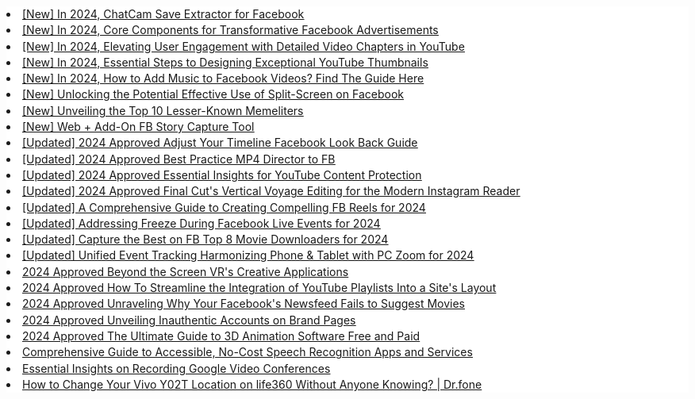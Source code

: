 <li><a href="https://facebook-clips.techidaily.com/new-in-2024-chatcam-save-extractor-for-facebook/"><u>[New] In 2024, ChatCam Save Extractor for Facebook</u></a></li>
<li><a href="https://facebook-video-content.techidaily.com/new-in-2024-core-components-for-transformative-facebook-advertisements/"><u>[New] In 2024, Core Components for Transformative Facebook Advertisements</u></a></li>
<li><a href="https://facebook-record-videos.techidaily.com/new-in-2024-elevating-user-engagement-with-detailed-video-chapters-in-youtube/"><u>[New] In 2024, Elevating User Engagement with Detailed Video Chapters in YouTube</u></a></li>
<li><a href="https://facebook-video-footage.techidaily.com/new-in-2024-essential-steps-to-designing-exceptional-youtube-thumbnails/"><u>[New] In 2024, Essential Steps to Designing Exceptional YouTube Thumbnails</u></a></li>
<li><a href="https://facebook-clips.techidaily.com/new-in-2024-how-to-add-music-to-facebook-videos-find-the-guide-here/"><u>[New] In 2024, How to Add Music to Facebook Videos? Find The Guide Here</u></a></li>
<li><a href="https://facebook-clips.techidaily.com/new-unlocking-the-potential-effective-use-of-split-screen-on-facebook/"><u>[New] Unlocking the Potential  Effective Use of Split-Screen on Facebook</u></a></li>
<li><a href="https://facebook-clips.techidaily.com/new-unveiling-the-top-10-lesser-known-memeliters/"><u>[New] Unveiling the Top 10 Lesser-Known Memeliters</u></a></li>
<li><a href="https://facebook-clips.techidaily.com/new-web-plus-add-on-fb-story-capture-tool/"><u>[New] Web + Add-On  FB Story Capture Tool</u></a></li>
<li><a href="https://facebook-clips.techidaily.com/updated-2024-approved-adjust-your-timeline-facebook-look-back-guide/"><u>[Updated] 2024 Approved  Adjust Your Timeline  Facebook Look Back Guide</u></a></li>
<li><a href="https://facebook-clips.techidaily.com/updated-2024-approved-best-practice-mp4-director-to-fb/"><u>[Updated] 2024 Approved  Best Practice MP4 Director to FB</u></a></li>
<li><a href="https://facebook-record-videos.techidaily.com/updated-2024-approved-essential-insights-for-youtube-content-protection/"><u>[Updated] 2024 Approved  Essential Insights for YouTube Content Protection</u></a></li>
<li><a href="https://instagram-videos.techidaily.com/updated-2024-approved-final-cuts-vertical-voyage-editing-for-the-modern-instagram-reader/"><u>[Updated] 2024 Approved  Final Cut's Vertical Voyage  Editing for the Modern Instagram Reader</u></a></li>
<li><a href="https://facebook-clips.techidaily.com/updated-a-comprehensive-guide-to-creating-compelling-fb-reels-for-2024/"><u>[Updated] A Comprehensive Guide to Creating Compelling FB Reels for 2024</u></a></li>
<li><a href="https://facebook-clips.techidaily.com/updated-addressing-freeze-during-facebook-live-events-for-2024/"><u>[Updated] Addressing Freeze During Facebook Live Events for 2024</u></a></li>
<li><a href="https://facebook-clips.techidaily.com/updated-capture-the-best-on-fb-top-8-movie-downloaders-for-2024/"><u>[Updated] Capture the Best on FB  Top 8 Movie Downloaders for 2024</u></a></li>
<li><a href="https://screen-capture.techidaily.com/updated-unified-event-tracking-harmonizing-phone-and-tablet-with-pc-zoom-for-2024/"><u>[Updated] Unified Event Tracking  Harmonizing Phone & Tablet with PC Zoom for 2024</u></a></li>
<li><a href="https://fox-glue.techidaily.com/2024-approved-beyond-the-screen-vrs-creative-applications/"><u>2024 Approved  Beyond the Screen  VR's Creative Applications</u></a></li>
<li><a href="https://youtube-help.techidaily.com/2024-approved-how-to-streamline-the-integration-of-youtube-playlists-into-a-sites-layout/"><u>2024 Approved  How To Streamline the Integration of YouTube Playlists Into a Site's Layout</u></a></li>
<li><a href="https://facebook-clips.techidaily.com/2024-approved-unraveling-why-your-facebooks-newsfeed-fails-to-suggest-movies/"><u>2024 Approved  Unraveling Why Your Facebook's Newsfeed Fails to Suggest Movies</u></a></li>
<li><a href="https://facebook-clips.techidaily.com/2024-approved-unveiling-inauthentic-accounts-on-brand-pages/"><u>2024 Approved  Unveiling Inauthentic Accounts on Brand Pages</u></a></li>
<li><a href="https://video-creation-software.techidaily.com/2024-approved-the-ultimate-guide-to-3d-animation-software-free-and-paid/"><u>2024 Approved The Ultimate Guide to 3D Animation Software Free and Paid</u></a></li>
<li><a href="https://audio-editing.techidaily.com/comprehensive-guide-to-accessible-no-cost-speech-recognition-apps-and-services/"><u>Comprehensive Guide to Accessible, No-Cost Speech Recognition Apps and Services</u></a></li>
<li><a href="https://video-screen-grab.techidaily.com/essential-insights-on-recording-google-video-conferences/"><u>Essential Insights on Recording Google Video Conferences</u></a></li>
<li><a href="https://location-social.techidaily.com/how-to-change-your-vivo-y02t-location-on-life360-without-anyone-knowing-drfone-by-drfone-virtual-android/"><u>How to Change Your Vivo Y02T Location on life360 Without Anyone Knowing? | Dr.fone</u></a></li>